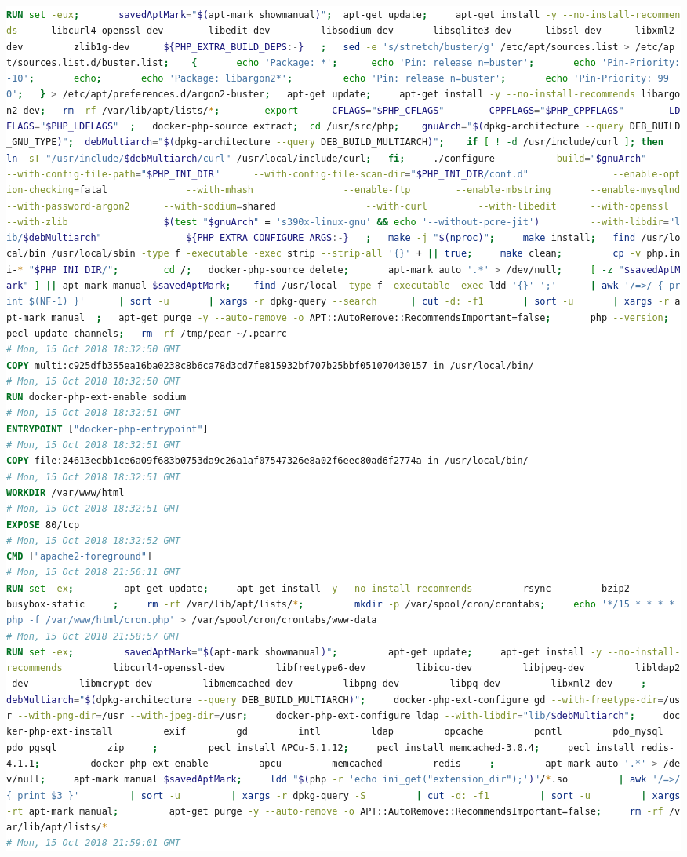 ```dockerfile
RUN set -eux; 		savedAptMark="$(apt-mark showmanual)"; 	apt-get update; 	apt-get install -y --no-install-recommends 		libcurl4-openssl-dev 		libedit-dev 		libsodium-dev 		libsqlite3-dev 		libssl-dev 		libxml2-dev 		zlib1g-dev 		${PHP_EXTRA_BUILD_DEPS:-} 	; 	sed -e 's/stretch/buster/g' /etc/apt/sources.list > /etc/apt/sources.list.d/buster.list; 	{ 		echo 'Package: *'; 		echo 'Pin: release n=buster'; 		echo 'Pin-Priority: -10'; 		echo; 		echo 'Package: libargon2*'; 		echo 'Pin: release n=buster'; 		echo 'Pin-Priority: 990'; 	} > /etc/apt/preferences.d/argon2-buster; 	apt-get update; 	apt-get install -y --no-install-recommends libargon2-dev; 	rm -rf /var/lib/apt/lists/*; 		export 		CFLAGS="$PHP_CFLAGS" 		CPPFLAGS="$PHP_CPPFLAGS" 		LDFLAGS="$PHP_LDFLAGS" 	; 	docker-php-source extract; 	cd /usr/src/php; 	gnuArch="$(dpkg-architecture --query DEB_BUILD_GNU_TYPE)"; 	debMultiarch="$(dpkg-architecture --query DEB_BUILD_MULTIARCH)"; 	if [ ! -d /usr/include/curl ]; then 		ln -sT "/usr/include/$debMultiarch/curl" /usr/local/include/curl; 	fi; 	./configure 		--build="$gnuArch" 		--with-config-file-path="$PHP_INI_DIR" 		--with-config-file-scan-dir="$PHP_INI_DIR/conf.d" 				--enable-option-checking=fatal 				--with-mhash 				--enable-ftp 		--enable-mbstring 		--enable-mysqlnd 		--with-password-argon2 		--with-sodium=shared 				--with-curl 		--with-libedit 		--with-openssl 		--with-zlib 				$(test "$gnuArch" = 's390x-linux-gnu' && echo '--without-pcre-jit') 		--with-libdir="lib/$debMultiarch" 				${PHP_EXTRA_CONFIGURE_ARGS:-} 	; 	make -j "$(nproc)"; 	make install; 	find /usr/local/bin /usr/local/sbin -type f -executable -exec strip --strip-all '{}' + || true; 	make clean; 		cp -v php.ini-* "$PHP_INI_DIR/"; 		cd /; 	docker-php-source delete; 		apt-mark auto '.*' > /dev/null; 	[ -z "$savedAptMark" ] || apt-mark manual $savedAptMark; 	find /usr/local -type f -executable -exec ldd '{}' ';' 		| awk '/=>/ { print $(NF-1) }' 		| sort -u 		| xargs -r dpkg-query --search 		| cut -d: -f1 		| sort -u 		| xargs -r apt-mark manual 	; 	apt-get purge -y --auto-remove -o APT::AutoRemove::RecommendsImportant=false; 		php --version; 		pecl update-channels; 	rm -rf /tmp/pear ~/.pearrc
# Mon, 15 Oct 2018 18:32:50 GMT
COPY multi:c925dfb355ea16ba0238c8b6ca78d3cd7fe815932bf707b25bbf051070430157 in /usr/local/bin/ 
# Mon, 15 Oct 2018 18:32:50 GMT
RUN docker-php-ext-enable sodium
# Mon, 15 Oct 2018 18:32:51 GMT
ENTRYPOINT ["docker-php-entrypoint"]
# Mon, 15 Oct 2018 18:32:51 GMT
COPY file:24613ecbb1ce6a09f683b0753da9c26a1af07547326e8a02f6eec80ad6f2774a in /usr/local/bin/ 
# Mon, 15 Oct 2018 18:32:51 GMT
WORKDIR /var/www/html
# Mon, 15 Oct 2018 18:32:51 GMT
EXPOSE 80/tcp
# Mon, 15 Oct 2018 18:32:52 GMT
CMD ["apache2-foreground"]
# Mon, 15 Oct 2018 21:56:11 GMT
RUN set -ex;         apt-get update;     apt-get install -y --no-install-recommends         rsync         bzip2         busybox-static     ;     rm -rf /var/lib/apt/lists/*;         mkdir -p /var/spool/cron/crontabs;     echo '*/15 * * * * php -f /var/www/html/cron.php' > /var/spool/cron/crontabs/www-data
# Mon, 15 Oct 2018 21:58:57 GMT
RUN set -ex;         savedAptMark="$(apt-mark showmanual)";         apt-get update;     apt-get install -y --no-install-recommends         libcurl4-openssl-dev         libfreetype6-dev         libicu-dev         libjpeg-dev         libldap2-dev         libmcrypt-dev         libmemcached-dev         libpng-dev         libpq-dev         libxml2-dev     ;         debMultiarch="$(dpkg-architecture --query DEB_BUILD_MULTIARCH)";     docker-php-ext-configure gd --with-freetype-dir=/usr --with-png-dir=/usr --with-jpeg-dir=/usr;     docker-php-ext-configure ldap --with-libdir="lib/$debMultiarch";     docker-php-ext-install         exif         gd         intl         ldap         opcache         pcntl         pdo_mysql         pdo_pgsql         zip     ;         pecl install APCu-5.1.12;     pecl install memcached-3.0.4;     pecl install redis-4.1.1;         docker-php-ext-enable         apcu         memcached         redis     ;         apt-mark auto '.*' > /dev/null;     apt-mark manual $savedAptMark;     ldd "$(php -r 'echo ini_get("extension_dir");')"/*.so         | awk '/=>/ { print $3 }'         | sort -u         | xargs -r dpkg-query -S         | cut -d: -f1         | sort -u         | xargs -rt apt-mark manual;         apt-get purge -y --auto-remove -o APT::AutoRemove::RecommendsImportant=false;     rm -rf /var/lib/apt/lists/*
# Mon, 15 Oct 2018 21:59:01 GMT
```